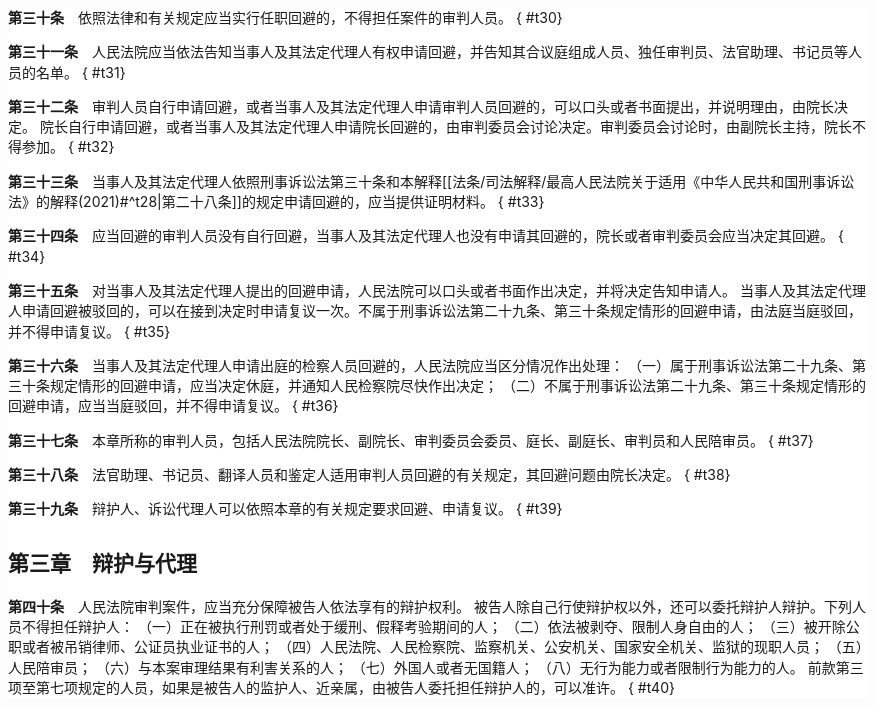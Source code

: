 
**第三十条**　依照法律和有关规定应当实行任职回避的，不得担任案件的审判人员。
{ #t30}


**第三十一条**　人民法院应当依法告知当事人及其法定代理人有权申请回避，并告知其合议庭组成人员、独任审判员、法官助理、书记员等人员的名单。
{ #t31}


**第三十二条**　审判人员自行申请回避，或者当事人及其法定代理人申请审判人员回避的，可以口头或者书面提出，并说明理由，由院长决定。
院长自行申请回避，或者当事人及其法定代理人申请院长回避的，由审判委员会讨论决定。审判委员会讨论时，由副院长主持，院长不得参加。
{ #t32}


**第三十三条**　当事人及其法定代理人依照刑事诉讼法第三十条和本解释[[法条/司法解释/最高人民法院关于适用《中华人民共和国刑事诉讼法》的解释(2021)#^t28\|第二十八条]]的规定申请回避的，应当提供证明材料。
{ #t33}


**第三十四条**　应当回避的审判人员没有自行回避，当事人及其法定代理人也没有申请其回避的，院长或者审判委员会应当决定其回避。
{ #t34}


**第三十五条**　对当事人及其法定代理人提出的回避申请，人民法院可以口头或者书面作出决定，并将决定告知申请人。
当事人及其法定代理人申请回避被驳回的，可以在接到决定时申请复议一次。不属于刑事诉讼法第二十九条、第三十条规定情形的回避申请，由法庭当庭驳回，并不得申请复议。
{ #t35}


**第三十六条**　当事人及其法定代理人申请出庭的检察人员回避的，人民法院应当区分情况作出处理：
（一）属于刑事诉讼法第二十九条、第三十条规定情形的回避申请，应当决定休庭，并通知人民检察院尽快作出决定；
（二）不属于刑事诉讼法第二十九条、第三十条规定情形的回避申请，应当当庭驳回，并不得申请复议。
{ #t36}


**第三十七条**　本章所称的审判人员，包括人民法院院长、副院长、审判委员会委员、庭长、副庭长、审判员和人民陪审员。
{ #t37}


**第三十八条**　法官助理、书记员、翻译人员和鉴定人适用审判人员回避的有关规定，其回避问题由院长决定。
{ #t38}


**第三十九条**　辩护人、诉讼代理人可以依照本章的有关规定要求回避、申请复议。
{ #t39}


## 第三章　辩护与代理

**第四十条**　人民法院审判案件，应当充分保障被告人依法享有的辩护权利。
被告人除自己行使辩护权以外，还可以委托辩护人辩护。下列人员不得担任辩护人：
（一）正在被执行刑罚或者处于缓刑、假释考验期间的人；
（二）依法被剥夺、限制人身自由的人；
（三）被开除公职或者被吊销律师、公证员执业证书的人；
（四）人民法院、人民检察院、监察机关、公安机关、国家安全机关、监狱的现职人员；
（五）人民陪审员；
（六）与本案审理结果有利害关系的人；
（七）外国人或者无国籍人；
（八）无行为能力或者限制行为能力的人。
前款第三项至第七项规定的人员，如果是被告人的监护人、近亲属，由被告人委托担任辩护人的，可以准许。
{ #t40}
